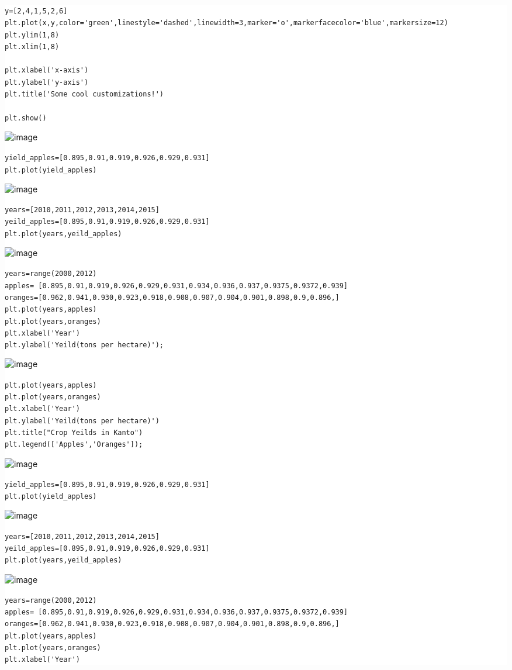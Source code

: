 ```
y=[2,4,1,5,2,6]
plt.plot(x,y,color='green',linestyle='dashed',linewidth=3,marker='o',markerfacecolor='blue',markersize=12)
plt.ylim(1,8)
plt.xlim(1,8)

plt.xlabel('x-axis')
plt.ylabel('y-axis')
plt.title('Some cool customizations!')

plt.show()
```
![image](https://github.com/user-attachments/assets/d0d9d626-2a42-4d20-99de-fbfad15f3416)
```
yield_apples=[0.895,0.91,0.919,0.926,0.929,0.931]
plt.plot(yield_apples)
```
![image](https://github.com/user-attachments/assets/2fe0f491-62d8-48e7-974e-1198a78a3680)
```
years=[2010,2011,2012,2013,2014,2015]
yeild_apples=[0.895,0.91,0.919,0.926,0.929,0.931]
plt.plot(years,yeild_apples)
```
![image](https://github.com/user-attachments/assets/e4e34b26-3ede-419c-8c44-1dc6fa7b4861)
```
years=range(2000,2012)
apples= [0.895,0.91,0.919,0.926,0.929,0.931,0.934,0.936,0.937,0.9375,0.9372,0.939]
oranges=[0.962,0.941,0.930,0.923,0.918,0.908,0.907,0.904,0.901,0.898,0.9,0.896,]
plt.plot(years,apples)
plt.plot(years,oranges)
plt.xlabel('Year')
plt.ylabel('Yeild(tons per hectare)');
```
![image](https://github.com/user-attachments/assets/e4040ae3-d871-42c9-9447-55fbbed8af71)
```
plt.plot(years,apples)
plt.plot(years,oranges)
plt.xlabel('Year')
plt.ylabel('Yeild(tons per hectare)')
plt.title("Crop Yeilds in Kanto")
plt.legend(['Apples','Oranges']);
```

![image](https://github.com/user-attachments/assets/b833737f-717c-44ae-a6cd-43b99e62f9d8)
```
yield_apples=[0.895,0.91,0.919,0.926,0.929,0.931]
plt.plot(yield_apples)
```
![image](https://github.com/user-attachments/assets/6db644e1-ccbb-4c23-99a7-488fe110fce9)
```
years=[2010,2011,2012,2013,2014,2015]
yeild_apples=[0.895,0.91,0.919,0.926,0.929,0.931]
plt.plot(years,yeild_apples)
```
![image](https://github.com/user-attachments/assets/d559f709-440d-49ff-91e8-73003a095f0f)
```
years=range(2000,2012)
apples= [0.895,0.91,0.919,0.926,0.929,0.931,0.934,0.936,0.937,0.9375,0.9372,0.939]
oranges=[0.962,0.941,0.930,0.923,0.918,0.908,0.907,0.904,0.901,0.898,0.9,0.896,]
plt.plot(years,apples)
plt.plot(years,oranges)
plt.xlabel('Year')
```